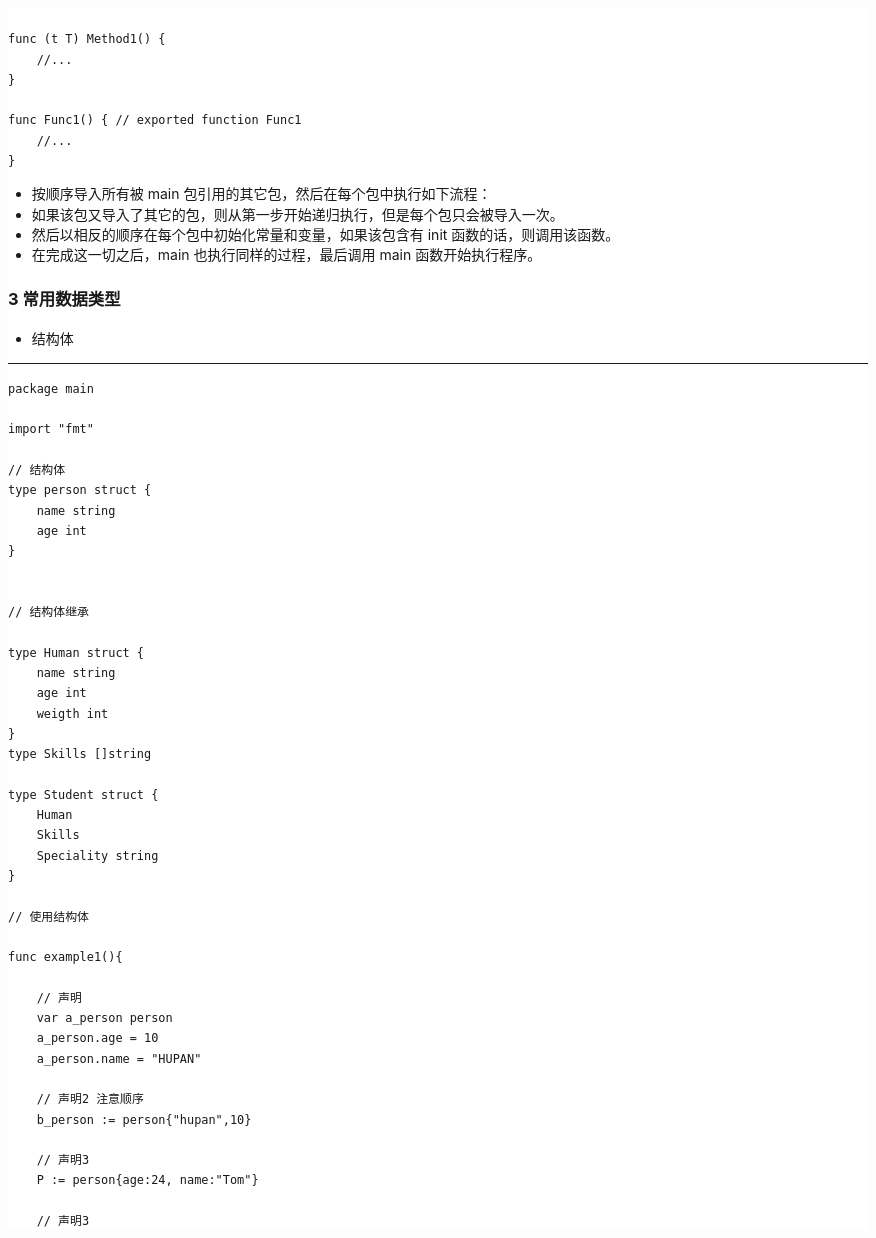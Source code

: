 ```

func (t T) Method1() {
	//...
}

func Func1() { // exported function Func1
	//...
}
```

- 按顺序导入所有被 main 包引用的其它包，然后在每个包中执行如下流程：
- 如果该包又导入了其它的包，则从第一步开始递归执行，但是每个包只会被导入一次。
- 然后以相反的顺序在每个包中初始化常量和变量，如果该包含有 init 函数的话，则调用该函数。
- 在完成这一切之后，main 也执行同样的过程，最后调用 main 函数开始执行程序。

### 3 常用数据类型

- 结构体

---

```
package main

import "fmt"

// 结构体
type person struct {
	name string
	age int
}


// 结构体继承

type Human struct {
	name string
	age int
	weigth int
}
type Skills []string

type Student struct {
	Human
	Skills
	Speciality string
}

// 使用结构体

func example1(){

	// 声明
	var a_person person
	a_person.age = 10
	a_person.name = "HUPAN"

	// 声明2 注意顺序
	b_person := person{"hupan",10}

	// 声明3
	P := person{age:24, name:"Tom"}

	// 声明3
```